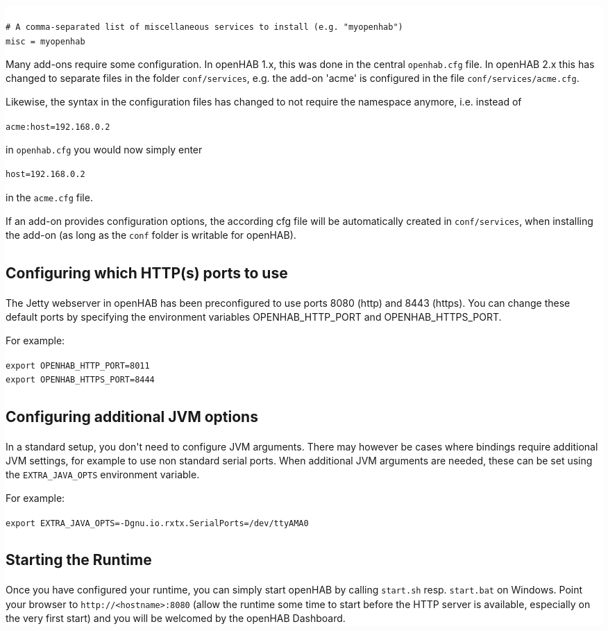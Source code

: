 ```

# A comma-separated list of miscellaneous services to install (e.g. "myopenhab")
misc = myopenhab
```  

Many add-ons require some configuration. In openHAB 1.x, this was done in the central `openhab.cfg` file. In openHAB 2.x this has changed to separate files in the folder `conf/services`, e.g. the add-on 'acme' is configured in the file `conf/services/acme.cfg`.
 
Likewise, the syntax in the configuration files has changed to not require the namespace anymore, i.e. instead of
```
acme:host=192.168.0.2
```
in `openhab.cfg` you would now simply enter
```
host=192.168.0.2
```
in the `acme.cfg` file.

If an add-on provides configuration options, the according cfg file will be automatically created in `conf/services`, when installing the add-on (as long as the `conf` folder is writable for openHAB).

## Configuring which HTTP(s) ports to use

The Jetty webserver in openHAB has been preconfigured to use ports 8080 (http) and 8443 (https). You can change these default ports by specifying the environment variables OPENHAB_HTTP_PORT and OPENHAB_HTTPS_PORT.

For example:
```
export OPENHAB_HTTP_PORT=8011
export OPENHAB_HTTPS_PORT=8444
```

## Configuring additional JVM options

In a standard setup, you don't need to configure JVM arguments. There may however be cases where bindings require additional JVM settings, for example to use non standard serial ports.
When additional JVM arguments are needed, these can be set using the ```EXTRA_JAVA_OPTS``` environment variable.

For example:
```
export EXTRA_JAVA_OPTS=-Dgnu.io.rxtx.SerialPorts=/dev/ttyAMA0
``` 

## Starting the Runtime

Once you have configured your runtime, you can simply start openHAB by calling `start.sh` resp. `start.bat` on Windows. Point your browser to ```http://<hostname>:8080``` (allow the runtime some time to start before the HTTP server is available, especially on the very first start) and you will be welcomed by the openHAB Dashboard.
